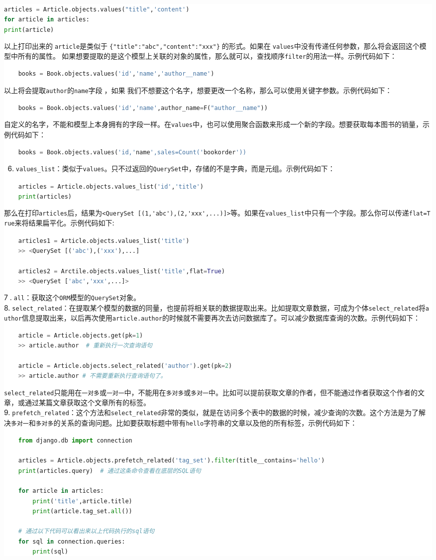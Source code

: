 ```python
articles = Article.objects.values("title",'content')
for article in articles:
print(article)
```

以上打印出来的 `article`是类似于 `{"title":"abc","content":"xxx"}` 的形式。如果在 `values`中没有传递任何参数，那么将会返回这个模型中所有的属性。
如果想要提取的是这个模型上关联的对象的属性，那么就可以，查找顺序`filter`的用法一样。示例代码如下：
```python
    books = Book.objects.values('id','name','author__name')
```  
以上将会提取`author`的`name`字段 ，如果 我们不想要这个名字，想要更改一个名称，那么可以使用关键字参数。示例代码如下：
```python
    books = Book.objects.values('id','name',author_name=F("author__name"))
```
自定义的名字，不能和模型上本身拥有的字段一样。在`values`中，也可以使用聚合函数来形成一个新的字段。想要获取每本图书的销量，示例代码如下：
```python
    books = Book.objects.values('id,'name',sales=Count('bookorder'))
```
6. `values_list`：类似于`values`。只不过返回的`QuerySet`中，存储的不是字典，而是元组。示例代码如下：

```python
    articles = Article.objects.values_list('id','title')
    print(articles)
```

那么在打印`articles`后，结果为`<QuerySet [(1,'abc'),(2,'xxx',...)]>`等。如果在`values_list`中只有一个字段。那么你可以传递`flat=True`来将结果扁平化。示例代码如下:

```python
    articles1 = Article.objects.values_list('title')
    >> <QuerySet [('abc'),('xxx'),...]

    articles2 = Arctile.objects.values_list('title',flat=True)
    >> <QuerySet ['abc','xxx',...]>
```

7 . `all`：获取这个`ORM`模型的`QuerySet`对象。  
8. `select_related`：在提取某个模型的数据的同量，也提前将相关联的数据提取出来。比如提取文章数据，可成为个体`select_related`将`author`信息提取出来，以后再次使用`article.author`的时候就不需要再次去访问数据库了。可以减少数据库查询的次数。示例代码如下：

```python
    article = Article.objects.get(pk=1)
    >> article.author  # 重新执行一次查询语句

    article = Article.objects.select_related('author').get(pk=2)
    >> article.author # 不需要重新执行查询语句了。
```

`select_related`只能用在`一对多`或`一对一`中，不能用在`多对多`或`多对一`中。比如可以提前获取文章的作者，但不能通过作者获取这个作者的文章，或通过某篇文章获取这个文章所有的标签。  
9. `prefetch_related`：这个方法和`select_related`非常的类似，就是在访问多个表中的数据的时候，减少查询的次数。这个方法是为了解决`多对一`和`多对多`的关系的查询问题。比如要获取标题中带有`hello`字符串的文章以及他的所有标签，示例代码如下：

```python
    from django.db import connection

    articles = Article.objects.prefetch_related('tag_set').filter(title__contains='hello')
    print(articles.query)  # 通过这条命令查看在底层的SQL语句

    for article in articles:
        print('title',article.title)
        print(article.tag_set.all())

    # 通过以下代码可以看出来以上代码执行的sql语句
    for sql in connection.queries:
        print(sql)
```
